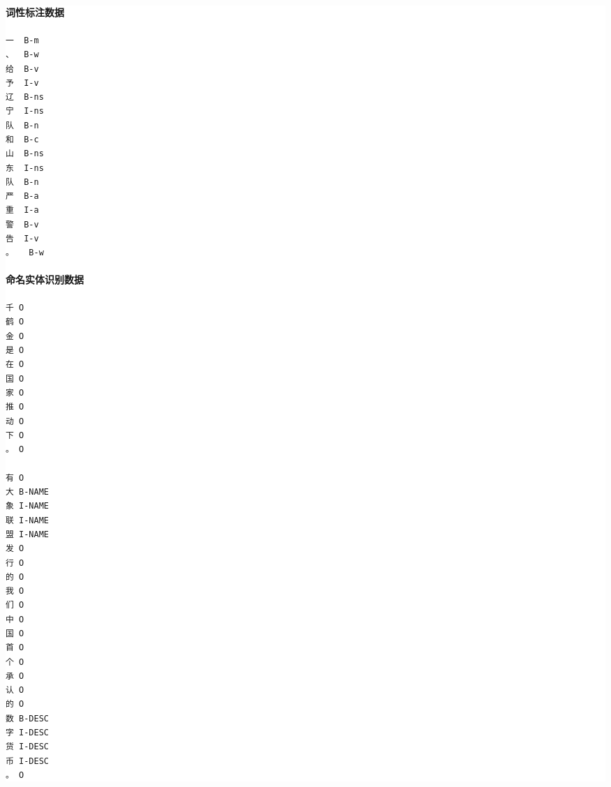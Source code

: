 #### 词性标注数据
```text
一  B-m
、  B-w
给  B-v
予  I-v
辽  B-ns
宁  I-ns
队  B-n
和  B-c
山  B-ns
东  I-ns
队  B-n
严  B-a
重  I-a
警  B-v
告  I-v
。   B-w
```

#### 命名实体识别数据
```text
千 O
鹤 O
金 O
是 O
在 O
国 O
家 O
推 O
动 O
下 O
。 O

有 O
大 B-NAME
象 I-NAME
联 I-NAME
盟 I-NAME
发 O
行 O
的 O
我 O
们 O
中 O
国 O
首 O
个 O
承 O
认 O
的 O
数 B-DESC
字 I-DESC
货 I-DESC
币 I-DESC
。 O
```
